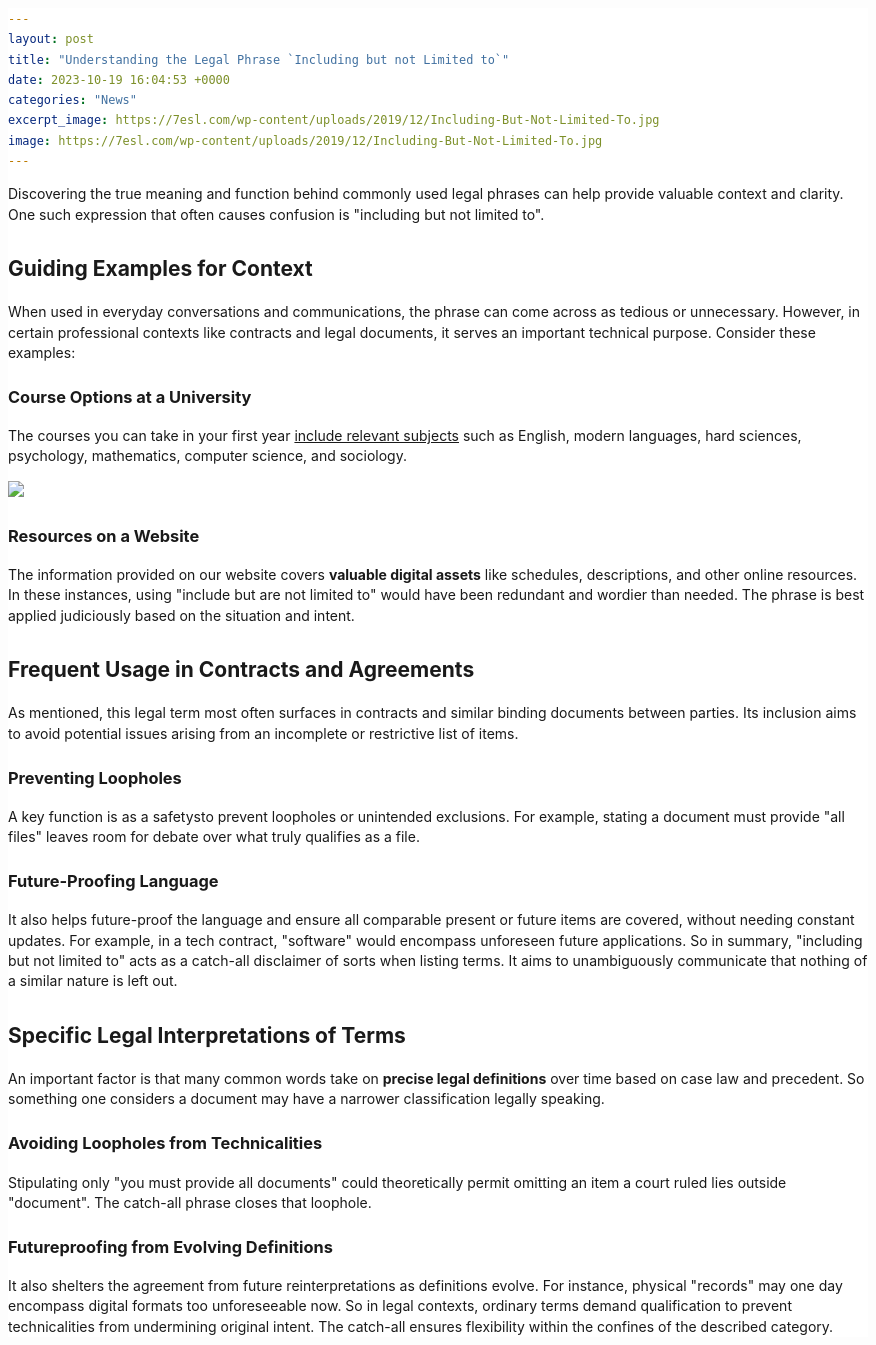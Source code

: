```yaml
---
layout: post
title: "Understanding the Legal Phrase `Including but not Limited to`"
date: 2023-10-19 16:04:53 +0000
categories: "News"
excerpt_image: https://7esl.com/wp-content/uploads/2019/12/Including-But-Not-Limited-To.jpg
image: https://7esl.com/wp-content/uploads/2019/12/Including-But-Not-Limited-To.jpg
---
```


Discovering the true meaning and function behind commonly used legal phrases can help provide valuable context and clarity. One such expression that often causes confusion is "including but not limited to". 
## Guiding Examples for Context
When used in everyday conversations and communications, the phrase can come across as tedious or unnecessary. However, in certain professional contexts like contracts and legal documents, it serves an important technical purpose. 
Consider these examples:
### Course Options at a University
The courses you can take in your first year [include relevant subjects](https://fistore.mysenprints.com/collection/aispuro) such as English, modern languages, hard sciences, psychology, mathematics, computer science, and sociology. 

![](https://7esl.com/wp-content/uploads/2019/12/Including-But-Not-Limited-To-1.jpg)
### Resources on a Website  
The information provided on our website covers **valuable digital assets** like schedules, descriptions, and other online resources.
In these instances, using "include but are not limited to" would have been redundant and wordier than needed. The phrase is best applied judiciously based on the situation and intent.
## Frequent Usage in Contracts and Agreements
As mentioned, this legal term most often surfaces in contracts and similar binding documents between parties. Its inclusion aims to avoid potential issues arising from an incomplete or restrictive list of items. 
### Preventing Loopholes 
A key function is as a safetysto prevent loopholes or unintended exclusions. For example, stating a document must provide "all files" leaves room for debate over what truly qualifies as a file. 
### Future-Proofing Language
It also helps future-proof the language and ensure all comparable present or future items are covered, without needing constant updates. For example, in a tech contract, "software" would encompass unforeseen future applications.
So in summary, "including but not limited to" acts as a catch-all disclaimer of sorts when listing terms. It aims to unambiguously communicate that nothing of a similar nature is left out.
## Specific Legal Interpretations of Terms
An important factor is that many common words take on **precise legal definitions** over time based on case law and precedent. So something one considers a document may have a narrower classification legally speaking.
### Avoiding Loopholes from Technicalities 
Stipulating only "you must provide all documents" could theoretically permit omitting an item a court ruled lies outside "document". The catch-all phrase closes that loophole.
### Futureproofing from Evolving Definitions
It also shelters the agreement from future reinterpretations as definitions evolve. For instance, physical "records" may one day encompass digital formats too unforeseeable now.
So in legal contexts, ordinary terms demand qualification to prevent technicalities from undermining original intent. The catch-all ensures flexibility within the confines of the described category.